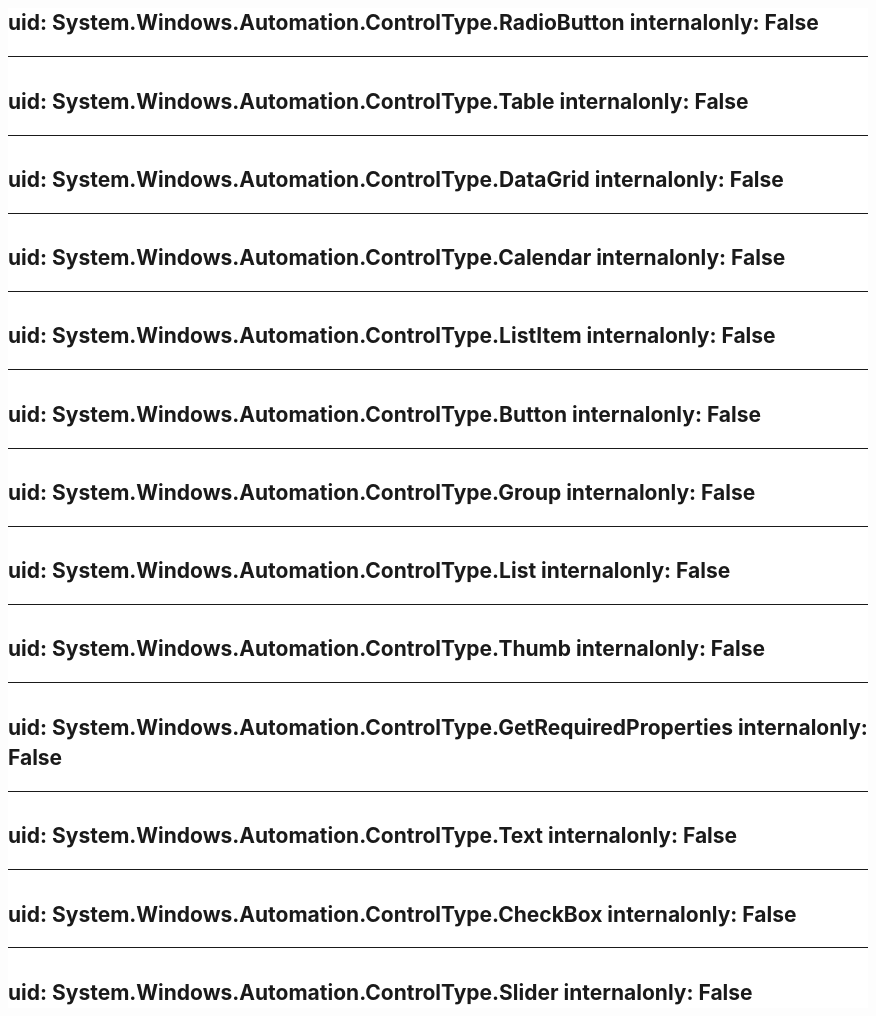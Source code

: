 uid: System.Windows.Automation.ControlType.RadioButton
internalonly: False
---

---
uid: System.Windows.Automation.ControlType.Table
internalonly: False
---

---
uid: System.Windows.Automation.ControlType.DataGrid
internalonly: False
---

---
uid: System.Windows.Automation.ControlType.Calendar
internalonly: False
---

---
uid: System.Windows.Automation.ControlType.ListItem
internalonly: False
---

---
uid: System.Windows.Automation.ControlType.Button
internalonly: False
---

---
uid: System.Windows.Automation.ControlType.Group
internalonly: False
---

---
uid: System.Windows.Automation.ControlType.List
internalonly: False
---

---
uid: System.Windows.Automation.ControlType.Thumb
internalonly: False
---

---
uid: System.Windows.Automation.ControlType.GetRequiredProperties
internalonly: False
---

---
uid: System.Windows.Automation.ControlType.Text
internalonly: False
---

---
uid: System.Windows.Automation.ControlType.CheckBox
internalonly: False
---

---
uid: System.Windows.Automation.ControlType.Slider
internalonly: False
---
